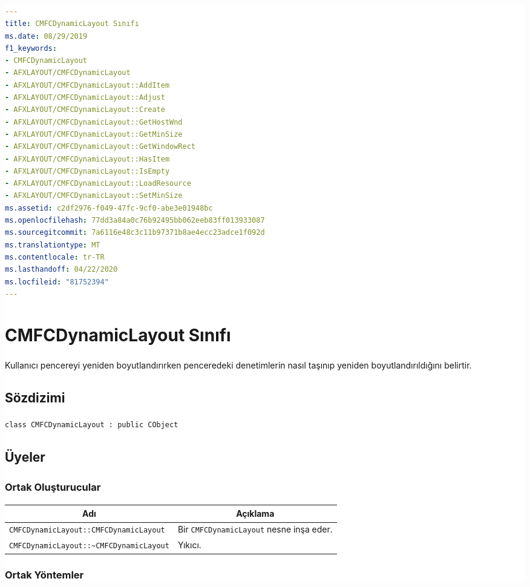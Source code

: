 ```yaml
---
title: CMFCDynamicLayout Sınıfı
ms.date: 08/29/2019
f1_keywords:
- CMFCDynamicLayout
- AFXLAYOUT/CMFCDynamicLayout
- AFXLAYOUT/CMFCDynamicLayout::AddItem
- AFXLAYOUT/CMFCDynamicLayout::Adjust
- AFXLAYOUT/CMFCDynamicLayout::Create
- AFXLAYOUT/CMFCDynamicLayout::GetHostWnd
- AFXLAYOUT/CMFCDynamicLayout::GetMinSize
- AFXLAYOUT/CMFCDynamicLayout::GetWindowRect
- AFXLAYOUT/CMFCDynamicLayout::HasItem
- AFXLAYOUT/CMFCDynamicLayout::IsEmpty
- AFXLAYOUT/CMFCDynamicLayout::LoadResource
- AFXLAYOUT/CMFCDynamicLayout::SetMinSize
ms.assetid: c2df2976-f049-47fc-9cf0-abe3e01948bc
ms.openlocfilehash: 77dd3a84a0c76b92495bb062eeb83ff013933087
ms.sourcegitcommit: 7a6116e48c3c11b97371b8ae4ecc23adce1f092d
ms.translationtype: MT
ms.contentlocale: tr-TR
ms.lasthandoff: 04/22/2020
ms.locfileid: "81752394"
---
```

# <a name="cmfcdynamiclayout-class"></a>CMFCDynamicLayout Sınıfı

Kullanıcı pencereyi yeniden boyutlandırırken penceredeki denetimlerin nasıl taşınıp yeniden boyutlandırıldığını belirtir.

## <a name="syntax"></a>Sözdizimi

```
class CMFCDynamicLayout : public CObject
```

## <a name="members"></a>Üyeler

### <a name="public-constructors"></a>Ortak Oluşturucular

|Adı|Açıklama|
|----------|-----------------|
|`CMFCDynamicLayout::CMFCDynamicLayout`|Bir `CMFCDynamicLayout` nesne inşa eder.|
|`CMFCDynamicLayout::~CMFCDynamicLayout`|Yıkıcı.|

### <a name="public-methods"></a>Ortak Yöntemler
